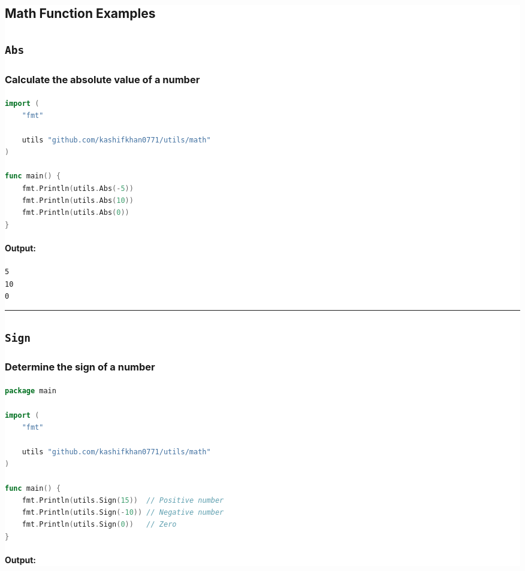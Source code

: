 ## Math Function Examples

## `Abs`

### Calculate the absolute value of a number

```go
import (
	"fmt"

	utils "github.com/kashifkhan0771/utils/math"
)

func main() {
	fmt.Println(utils.Abs(-5))
	fmt.Println(utils.Abs(10))
	fmt.Println(utils.Abs(0))
}
```

#### Output:

```
5
10
0
```

---

## `Sign`

### Determine the sign of a number

```go
package main

import (
	"fmt"

	utils "github.com/kashifkhan0771/utils/math"
)

func main() {
	fmt.Println(utils.Sign(15))  // Positive number
	fmt.Println(utils.Sign(-10)) // Negative number
	fmt.Println(utils.Sign(0))   // Zero
}
```

#### Output:
